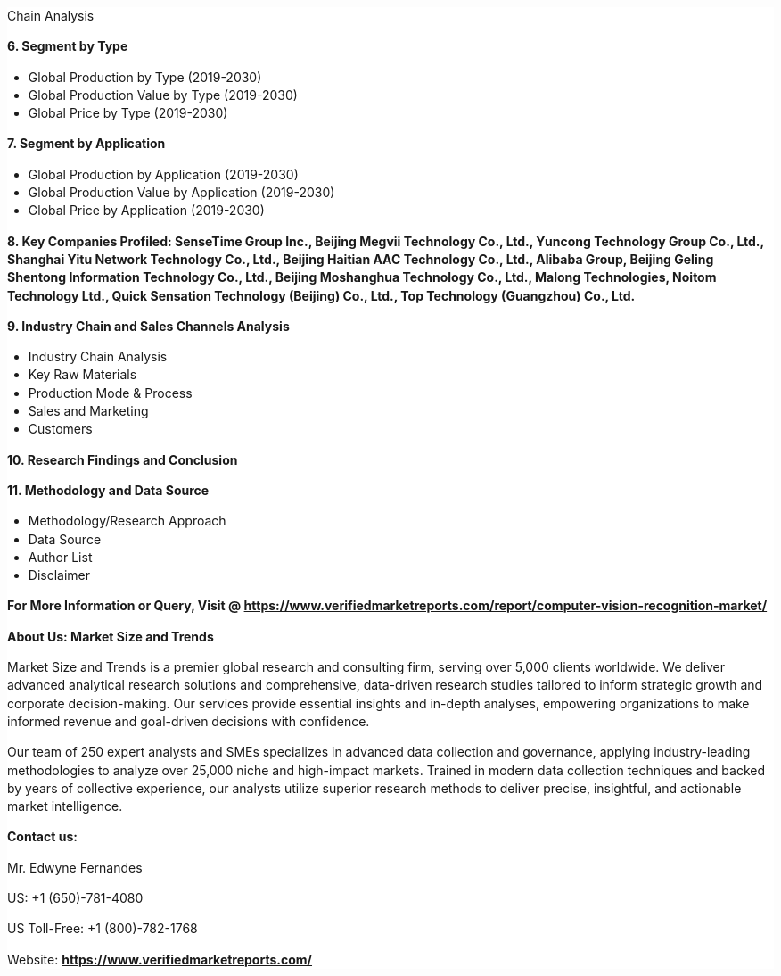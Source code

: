 Chain Analysis&nbsp;</li></ul><p><strong>6. Segment by Type</strong></p><ul><li>Global Production by Type (2019-2030)</li><li>Global Production Value by Type (2019-2030)</li><li>Global Price by Type (2019-2030)</li></ul><p><strong>7. Segment by Application</strong></p><ul><li>Global Production by Application (2019-2030)</li><li>Global Production Value by Application (2019-2030)</li><li>Global Price by Application (2019-2030)</li></ul><p><strong>8. Key Companies Profiled: SenseTime Group Inc., Beijing Megvii Technology Co., Ltd., Yuncong Technology Group Co., Ltd., Shanghai Yitu Network Technology Co., Ltd., Beijing Haitian AAC Technology Co., Ltd., Alibaba Group, Beijing Geling Shentong Information Technology Co., Ltd., Beijing Moshanghua Technology Co., Ltd., Malong Technologies, Noitom Technology Ltd., Quick Sensation Technology (Beijing) Co., Ltd., Top Technology (Guangzhou) Co., Ltd.</strong></p><p><strong>9. Industry Chain and Sales Channels Analysis</strong></p><ul><li>Industry Chain Analysis</li><li>Key Raw Materials</li><li>Production Mode &amp; Process</li><li>Sales and Marketing</li><li>Customers</li></ul><p><strong>10. Research Findings and Conclusion</strong></p><p><strong>11. Methodology and Data Source</strong></p><ul><li>Methodology/Research Approach</li><li>Data Source</li><li>Author List</li><li>Disclaimer</li></ul></p><p><strong>For More Information or Query, Visit @ <a href="https://www.verifiedmarketreports.com/report/computer-vision-recognition-market/">https://www.verifiedmarketreports.com/report/computer-vision-recognition-market/</a></strong></p><p><strong>About Us: Market Size and Trends</strong></p><p>Market Size and Trends is a premier global research and consulting firm, serving over 5,000 clients worldwide. We deliver advanced analytical research solutions and comprehensive, data-driven research studies tailored to inform strategic growth and corporate decision-making. Our services provide essential insights and in-depth analyses, empowering organizations to make informed revenue and goal-driven decisions with confidence.</p><p>Our team of 250 expert analysts and SMEs specializes in advanced data collection and governance, applying industry-leading methodologies to analyze over 25,000 niche and high-impact markets. Trained in modern data collection techniques and backed by years of collective experience, our analysts utilize superior research methods to deliver precise, insightful, and actionable market intelligence.</p><p><strong>Contact us:</strong></p><p>Mr. Edwyne Fernandes</p><p>US: +1 (650)-781-4080</p><p>US Toll-Free: +1 (800)-782-1768</p><p>Website: <strong><a href="https://www.verifiedmarketreports.com/">https://www.verifiedmarketreports.com/</a></strong></p>
